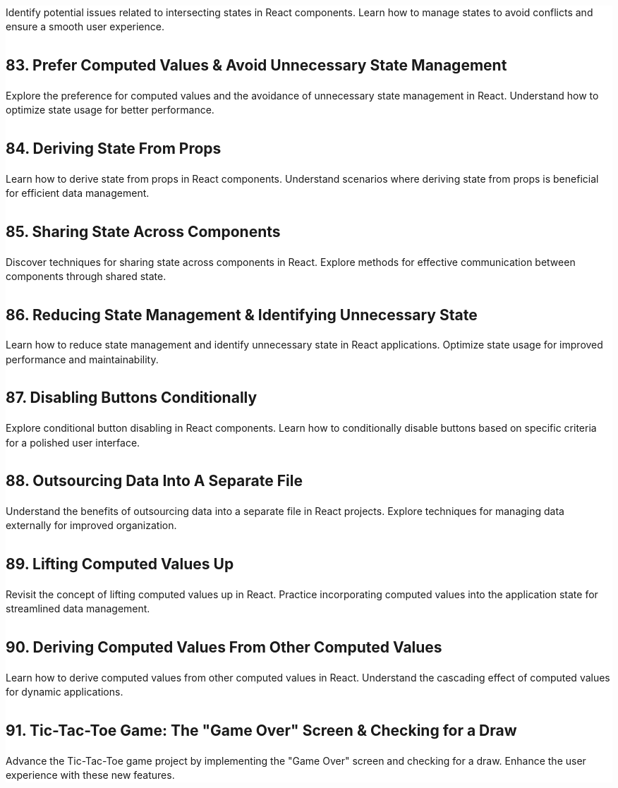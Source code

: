 Identify potential issues related to intersecting states in React components. Learn how to manage states to avoid conflicts and ensure a smooth user experience.

## 83. Prefer Computed Values & Avoid Unnecessary State Management

Explore the preference for computed values and the avoidance of unnecessary state management in React. Understand how to optimize state usage for better performance.

## 84. Deriving State From Props

Learn how to derive state from props in React components. Understand scenarios where deriving state from props is beneficial for efficient data management.

## 85. Sharing State Across Components

Discover techniques for sharing state across components in React. Explore methods for effective communication between components through shared state.

## 86. Reducing State Management & Identifying Unnecessary State

Learn how to reduce state management and identify unnecessary state in React applications. Optimize state usage for improved performance and maintainability.

## 87. Disabling Buttons Conditionally

Explore conditional button disabling in React components. Learn how to conditionally disable buttons based on specific criteria for a polished user interface.

## 88. Outsourcing Data Into A Separate File

Understand the benefits of outsourcing data into a separate file in React projects. Explore techniques for managing data externally for improved organization.

## 89. Lifting Computed Values Up

Revisit the concept of lifting computed values up in React. Practice incorporating computed values into the application state for streamlined data management.

## 90. Deriving Computed Values From Other Computed Values

Learn how to derive computed values from other computed values in React. Understand the cascading effect of computed values for dynamic applications.

## 91. Tic-Tac-Toe Game: The "Game Over" Screen & Checking for a Draw

Advance the Tic-Tac-Toe game project by implementing the "Game Over" screen and checking for a draw. Enhance the user experience with these new features.
